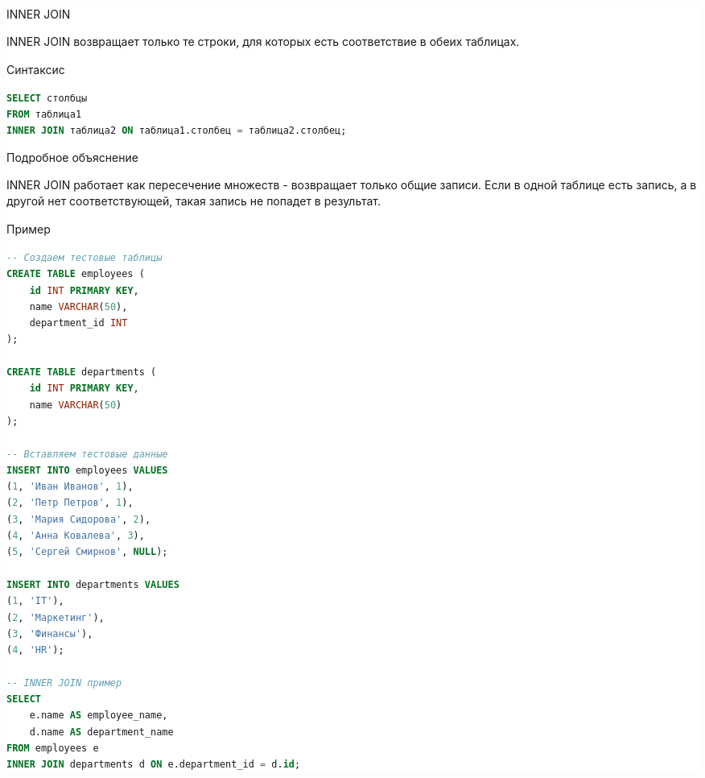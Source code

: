 INNER JOIN

<a name="inner-join"></a>

INNER JOIN возвращает только те строки, для которых есть соответствие в обеих таблицах.

Синтаксис

```sql
SELECT столбцы
FROM таблица1
INNER JOIN таблица2 ON таблица1.столбец = таблица2.столбец;
```

Подробное объяснение

INNER JOIN работает как пересечение множеств - возвращает только общие записи. Если в одной таблице есть запись, а в другой нет соответствующей, такая запись не попадет в результат.

Пример

```sql
-- Создаем тестовые таблицы
CREATE TABLE employees (
    id INT PRIMARY KEY,
    name VARCHAR(50),
    department_id INT
);

CREATE TABLE departments (
    id INT PRIMARY KEY,
    name VARCHAR(50)
);

-- Вставляем тестовые данные
INSERT INTO employees VALUES 
(1, 'Иван Иванов', 1),
(2, 'Петр Петров', 1),
(3, 'Мария Сидорова', 2),
(4, 'Анна Ковалева', 3),
(5, 'Сергей Смирнов', NULL);

INSERT INTO departments VALUES 
(1, 'IT'),
(2, 'Маркетинг'),
(3, 'Финансы'),
(4, 'HR');

-- INNER JOIN пример
SELECT 
    e.name AS employee_name,
    d.name AS department_name
FROM employees e
INNER JOIN departments d ON e.department_id = d.id;
```
